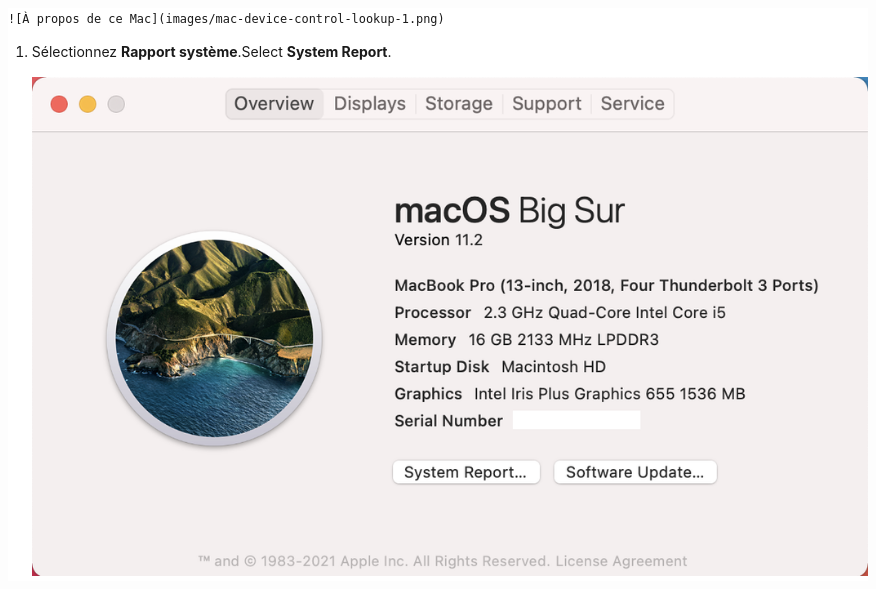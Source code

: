     ![À propos de ce Mac](images/mac-device-control-lookup-1.png)

1. <span data-ttu-id="81af1-285">Sélectionnez **Rapport système**.</span><span class="sxs-lookup"><span data-stu-id="81af1-285">Select **System Report**.</span></span>

    ![Rapport système](images/mac-device-control-lookup-2.png)
